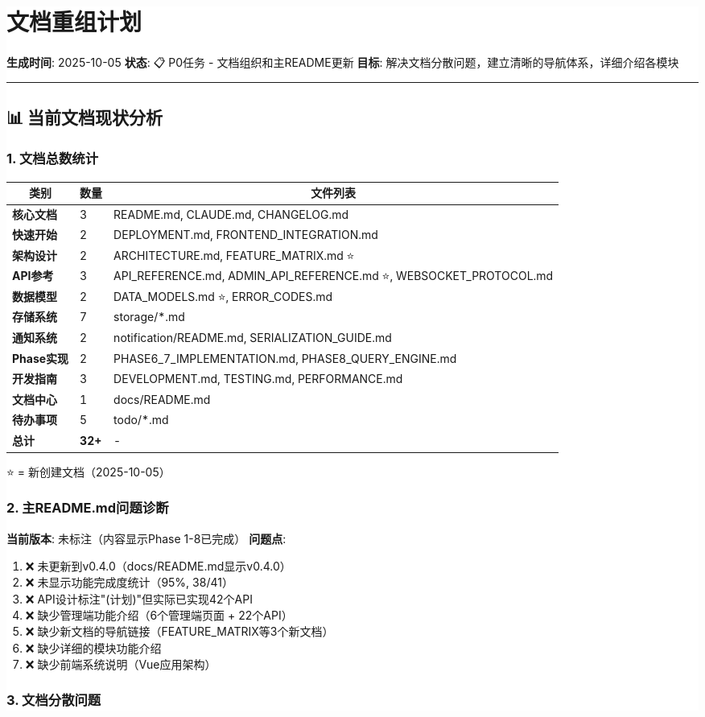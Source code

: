 # 文档重组计划

**生成时间**: 2025-10-05
**状态**: 📋 P0任务 - 文档组织和主README更新
**目标**: 解决文档分散问题，建立清晰的导航体系，详细介绍各模块

---

## 📊 当前文档现状分析

### 1. 文档总数统计

| 类别 | 数量 | 文件列表 |
|------|------|----------|
| **核心文档** | 3 | README.md, CLAUDE.md, CHANGELOG.md |
| **快速开始** | 2 | DEPLOYMENT.md, FRONTEND_INTEGRATION.md |
| **架构设计** | 2 | ARCHITECTURE.md, FEATURE_MATRIX.md ⭐ |
| **API参考** | 3 | API_REFERENCE.md, ADMIN_API_REFERENCE.md ⭐, WEBSOCKET_PROTOCOL.md |
| **数据模型** | 2 | DATA_MODELS.md ⭐, ERROR_CODES.md |
| **存储系统** | 7 | storage/*.md |
| **通知系统** | 2 | notification/README.md, SERIALIZATION_GUIDE.md |
| **Phase实现** | 2 | PHASE6_7_IMPLEMENTATION.md, PHASE8_QUERY_ENGINE.md |
| **开发指南** | 3 | DEVELOPMENT.md, TESTING.md, PERFORMANCE.md |
| **文档中心** | 1 | docs/README.md |
| **待办事项** | 5 | todo/*.md |
| **总计** | **32+** | - |

⭐ = 新创建文档（2025-10-05）

### 2. 主README.md问题诊断

**当前版本**: 未标注（内容显示Phase 1-8已完成）
**问题点**:
1. ❌ 未更新到v0.4.0（docs/README.md显示v0.4.0）
2. ❌ 未显示功能完成度统计（95%, 38/41）
3. ❌ API设计标注"(计划)"但实际已实现42个API
4. ❌ 缺少管理端功能介绍（6个管理端页面 + 22个API）
5. ❌ 缺少新文档的导航链接（FEATURE_MATRIX等3个新文档）
6. ❌ 缺少详细的模块功能介绍
7. ❌ 缺少前端系统说明（Vue应用架构）

### 3. 文档分散问题
